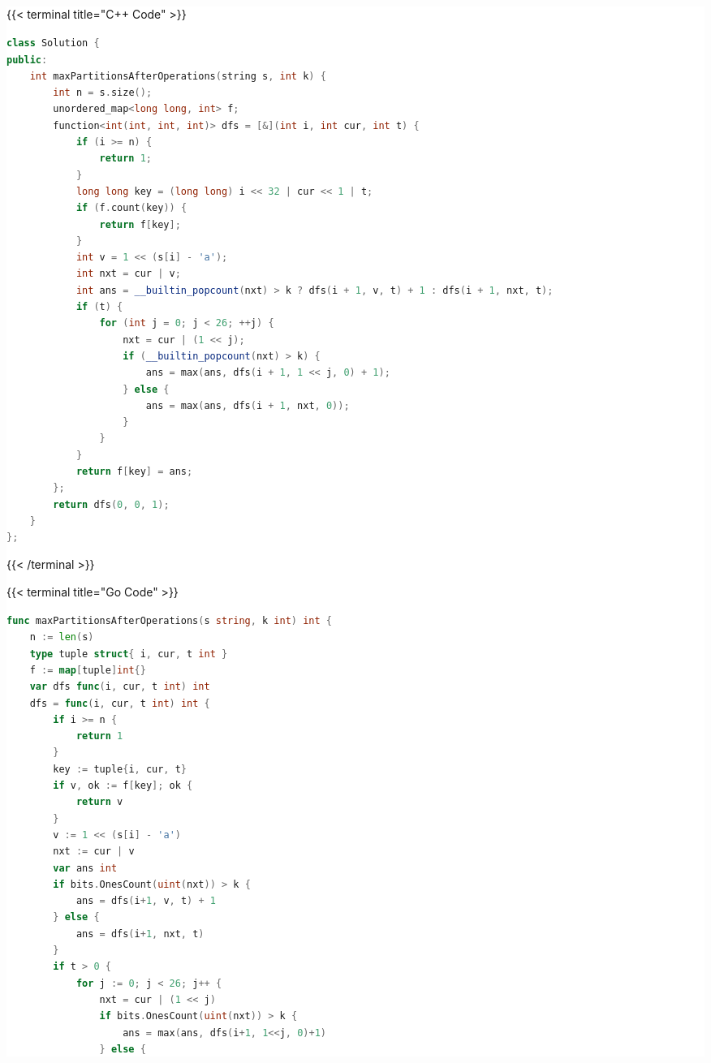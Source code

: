 {{< terminal title="C++ Code" >}}
```cpp
class Solution {
public:
    int maxPartitionsAfterOperations(string s, int k) {
        int n = s.size();
        unordered_map<long long, int> f;
        function<int(int, int, int)> dfs = [&](int i, int cur, int t) {
            if (i >= n) {
                return 1;
            }
            long long key = (long long) i << 32 | cur << 1 | t;
            if (f.count(key)) {
                return f[key];
            }
            int v = 1 << (s[i] - 'a');
            int nxt = cur | v;
            int ans = __builtin_popcount(nxt) > k ? dfs(i + 1, v, t) + 1 : dfs(i + 1, nxt, t);
            if (t) {
                for (int j = 0; j < 26; ++j) {
                    nxt = cur | (1 << j);
                    if (__builtin_popcount(nxt) > k) {
                        ans = max(ans, dfs(i + 1, 1 << j, 0) + 1);
                    } else {
                        ans = max(ans, dfs(i + 1, nxt, 0));
                    }
                }
            }
            return f[key] = ans;
        };
        return dfs(0, 0, 1);
    }
};
```
{{< /terminal >}}

{{< terminal title="Go Code" >}}
```go
func maxPartitionsAfterOperations(s string, k int) int {
	n := len(s)
	type tuple struct{ i, cur, t int }
	f := map[tuple]int{}
	var dfs func(i, cur, t int) int
	dfs = func(i, cur, t int) int {
		if i >= n {
			return 1
		}
		key := tuple{i, cur, t}
		if v, ok := f[key]; ok {
			return v
		}
		v := 1 << (s[i] - 'a')
		nxt := cur | v
		var ans int
		if bits.OnesCount(uint(nxt)) > k {
			ans = dfs(i+1, v, t) + 1
		} else {
			ans = dfs(i+1, nxt, t)
		}
		if t > 0 {
			for j := 0; j < 26; j++ {
				nxt = cur | (1 << j)
				if bits.OnesCount(uint(nxt)) > k {
					ans = max(ans, dfs(i+1, 1<<j, 0)+1)
				} else {
```